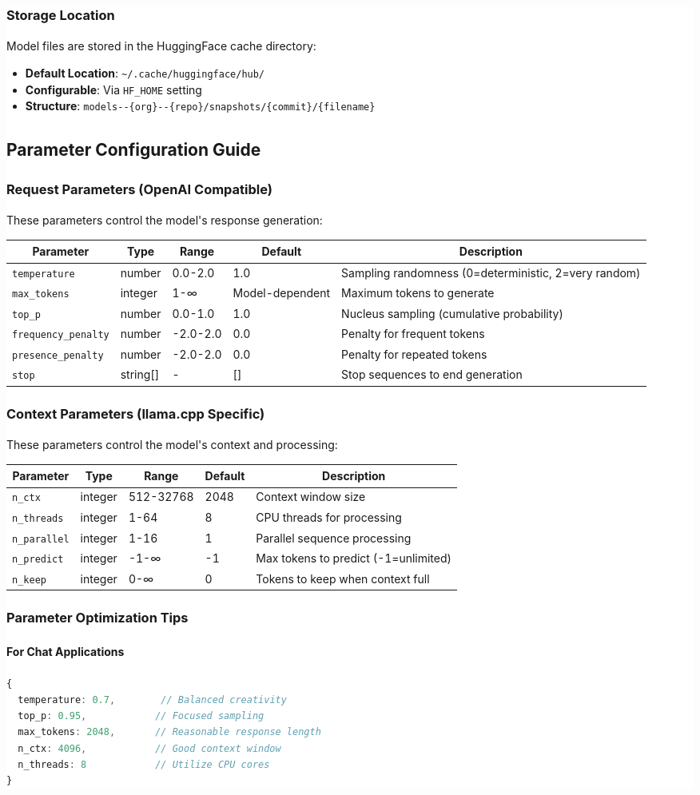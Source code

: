 ### Storage Location

Model files are stored in the HuggingFace cache directory:

- **Default Location**: `~/.cache/huggingface/hub/`
- **Configurable**: Via `HF_HOME` setting
- **Structure**: `models--{org}--{repo}/snapshots/{commit}/{filename}`

## Parameter Configuration Guide

### Request Parameters (OpenAI Compatible)

These parameters control the model's response generation:

| Parameter | Type | Range | Default | Description |
|-----------|------|-------|---------|-------------|
| `temperature` | number | 0.0-2.0 | 1.0 | Sampling randomness (0=deterministic, 2=very random) |
| `max_tokens` | integer | 1-∞ | Model-dependent | Maximum tokens to generate |
| `top_p` | number | 0.0-1.0 | 1.0 | Nucleus sampling (cumulative probability) |
| `frequency_penalty` | number | -2.0-2.0 | 0.0 | Penalty for frequent tokens |
| `presence_penalty` | number | -2.0-2.0 | 0.0 | Penalty for repeated tokens |
| `stop` | string[] | - | [] | Stop sequences to end generation |

### Context Parameters (llama.cpp Specific)

These parameters control the model's context and processing:

| Parameter | Type | Range | Default | Description |
|-----------|------|-------|---------|-------------|
| `n_ctx` | integer | 512-32768 | 2048 | Context window size |
| `n_threads` | integer | 1-64 | 8 | CPU threads for processing |
| `n_parallel` | integer | 1-16 | 1 | Parallel sequence processing |
| `n_predict` | integer | -1-∞ | -1 | Max tokens to predict (-1=unlimited) |
| `n_keep` | integer | 0-∞ | 0 | Tokens to keep when context full |

### Parameter Optimization Tips

#### For Chat Applications
```typescript
{
  temperature: 0.7,        // Balanced creativity
  top_p: 0.95,            // Focused sampling
  max_tokens: 2048,       // Reasonable response length
  n_ctx: 4096,            // Good context window
  n_threads: 8            // Utilize CPU cores
}
```
